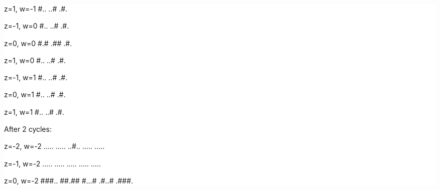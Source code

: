 z=1, w=-1
#..
..#
.#.

z=-1, w=0
#..
..#
.#.

z=0, w=0
#.#
.##
.#.

z=1, w=0
#..
..#
.#.

z=-1, w=1
#..
..#
.#.

z=0, w=1
#..
..#
.#.

z=1, w=1
#..
..#
.#.


After 2 cycles:

z=-2, w=-2
.....
.....
..#..
.....
.....

z=-1, w=-2
.....
.....
.....
.....
.....

z=0, w=-2
###..
##.##
#...#
.#..#
.###.
